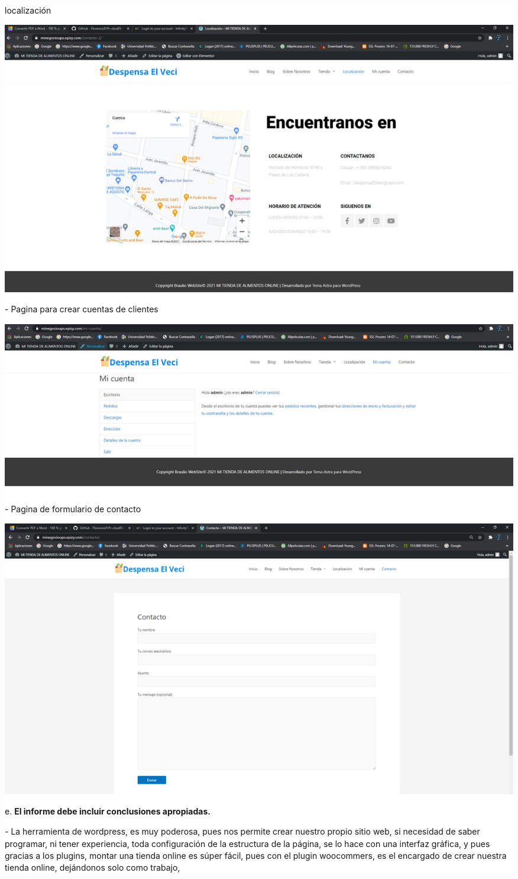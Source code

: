 localización</p><p>![](infopag.035.png)</p><p></p><p></p><p></p><p></p><p></p><p></p><p></p><p></p><p></p><p></p><p></p><p></p><p>- Pagina para crear cuentas de clientes</p><p>![](infopag.036.png)</p><p></p><p>- Pagina de formulario de contacto</p><p>![](infopag.037.png)</p><p></p><p></p><p></p><p>e. **El informe debe incluir conclusiones apropiadas.**</p><p>- La herramienta de wordpress, es muy poderosa, pues nos permite crear nuestro propio sitio web, si necesidad de saber programar, ni tener experiencia,  toda configuración de la estructura de la página, se lo hace con una interfaz gráfica, y pues gracias a los plugins, montar una tienda online es súper fácil, pues con el plugin woocommers, es el encargado de crear nuestra tienda online, dejándonos solo como trabajo,
